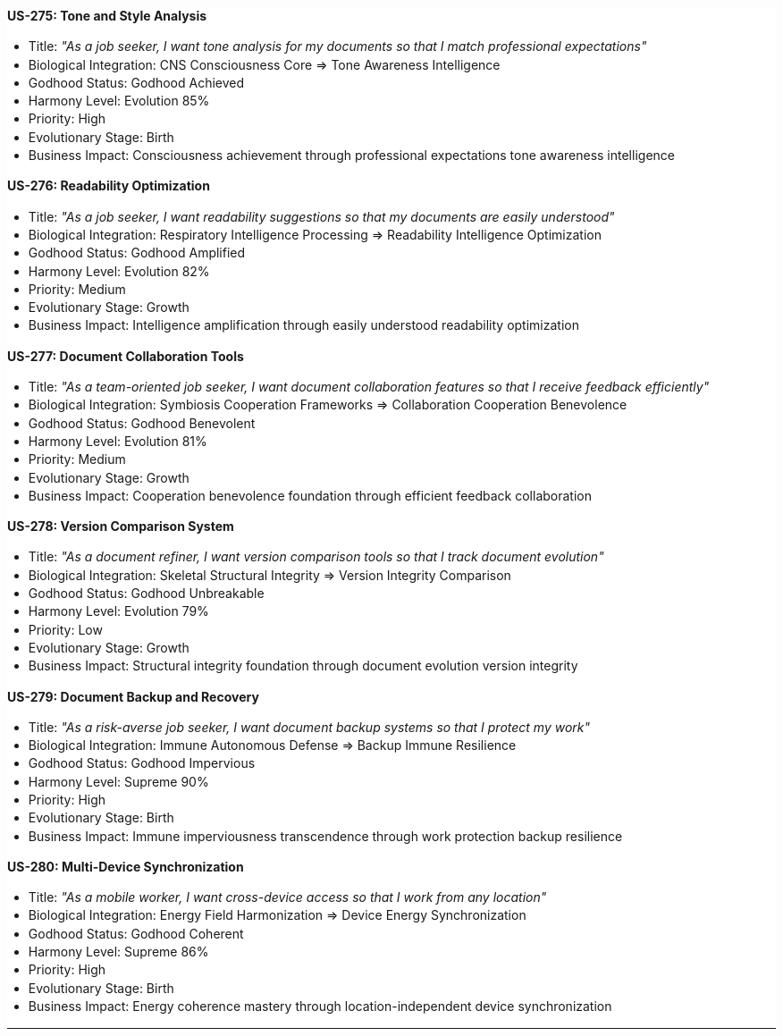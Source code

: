 **US-275: Tone and Style Analysis**
- Title: *"As a job seeker, I want tone analysis for my documents so that I match professional expectations"*
- Biological Integration: CNS Consciousness Core ⇒ Tone Awareness Intelligence
- Godhood Status: Godhood Achieved
- Harmony Level: Evolution 85%
- Priority: High
- Evolutionary Stage: Birth
- Business Impact: Consciousness achievement through professional expectations tone awareness intelligence

**US-276: Readability Optimization**
- Title: *"As a job seeker, I want readability suggestions so that my documents are easily understood"*
- Biological Integration: Respiratory Intelligence Processing ⇒ Readability Intelligence Optimization
- Godhood Status: Godhood Amplified
- Harmony Level: Evolution 82%
- Priority: Medium
- Evolutionary Stage: Growth
- Business Impact: Intelligence amplification through easily understood readability optimization

**US-277: Document Collaboration Tools**
- Title: *"As a team-oriented job seeker, I want document collaboration features so that I receive feedback efficiently"*
- Biological Integration: Symbiosis Cooperation Frameworks ⇒ Collaboration Cooperation Benevolence
- Godhood Status: Godhood Benevolent
- Harmony Level: Evolution 81%
- Priority: Medium
- Evolutionary Stage: Growth
- Business Impact: Cooperation benevolence foundation through efficient feedback collaboration

**US-278: Version Comparison System**
- Title: *"As a document refiner, I want version comparison tools so that I track document evolution"*
- Biological Integration: Skeletal Structural Integrity ⇒ Version Integrity Comparison
- Godhood Status: Godhood Unbreakable
- Harmony Level: Evolution 79%
- Priority: Low
- Evolutionary Stage: Growth
- Business Impact: Structural integrity foundation through document evolution version integrity

**US-279: Document Backup and Recovery**
- Title: *"As a risk-averse job seeker, I want document backup systems so that I protect my work"*
- Biological Integration: Immune Autonomous Defense ⇒ Backup Immune Resilience
- Godhood Status: Godhood Impervious
- Harmony Level: Supreme 90%
- Priority: High
- Evolutionary Stage: Birth
- Business Impact: Immune imperviousness transcendence through work protection backup resilience

**US-280: Multi-Device Synchronization**
- Title: *"As a mobile worker, I want cross-device access so that I work from any location"*
- Biological Integration: Energy Field Harmonization ⇒ Device Energy Synchronization
- Godhood Status: Godhood Coherent
- Harmony Level: Supreme 86%
- Priority: High
- Evolutionary Stage: Birth
- Business Impact: Energy coherence mastery through location-independent device synchronization

---
